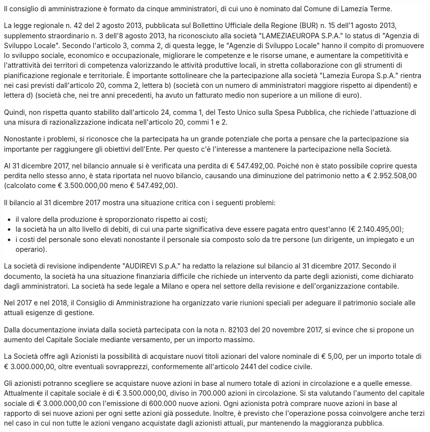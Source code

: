 Il consiglio di amministrazione è formato da cinque amministratori, di cui uno è nominato dal Comune di Lamezia Terme.

La legge regionale n. 42 del 2 agosto 2013, pubblicata sul Bollettino Ufficiale della Regione (BUR) n. 15 dell'1 agosto 2013, supplemento straordinario n. 3 dell'8 agosto 2013, ha riconosciuto alla società "LAMEZIAEUROPA S.P.A." lo status di "Agenzia di Sviluppo Locale". Secondo l'articolo 3, comma 2, di questa legge, le "Agenzie di Sviluppo Locale" hanno il compito di promuovere lo sviluppo sociale, economico e occupazionale, migliorare le competenze e le risorse umane, e aumentare la competitività e l'attrattività dei territori di competenza valorizzando le attività produttive locali, in stretta collaborazione con gli strumenti di pianificazione regionale e territoriale. È importante sottolineare che la partecipazione alla società "Lamezia Europa S.p.A." rientra nei casi previsti dall'articolo 20, comma 2, lettera b) (società con un numero di amministratori maggiore rispetto ai dipendenti) e lettera d) (società che, nei tre anni precedenti, ha avuto un fatturato medio non superiore a un milione di euro).

Quindi, non rispetta quanto stabilito dall'articolo 24, comma 1, del Testo Unico sulla Spesa Pubblica, che richiede l'attuazione di una misura di razionalizzazione indicata nell'articolo 20, commi 1 e 2.

Nonostante i problemi, si riconosce che la partecipata ha un grande potenziale che porta a pensare che la partecipazione sia importante per raggiungere gli obiettivi dell'Ente. Per questo c'è l'interesse a mantenere la partecipazione nella Società.

Al 31 dicembre 2017, nel bilancio annuale si è verificata una perdita di € 547.492,00. Poiché non è stato possibile coprire questa perdita nello stesso anno, è stata riportata nel nuovo bilancio, causando una diminuzione del patrimonio netto a € 2.952.508,00 (calcolato come € 3.500.000,00 meno € 547.492,00).

Il bilancio al 31 dicembre 2017 mostra una situazione critica con i seguenti problemi:
- il valore della produzione è sproporzionato rispetto ai costi;
- la società ha un alto livello di debiti, di cui una parte significativa deve essere pagata entro quest'anno (€ 2.140.495,00);
- i costi del personale sono elevati nonostante il personale sia composto solo da tre persone (un dirigente, un impiegato e un operario).

La società di revisione indipendente "AUDIREVI S.p.A." ha redatto la relazione sul bilancio al 31 dicembre 2017. Secondo il documento, la società ha una situazione finanziaria difficile che richiede un intervento da parte degli azionisti, come dichiarato dagli amministratori. La società ha sede legale a Milano e opera nel settore della revisione e dell'organizzazione contabile.

Nel 2017 e nel 2018, il Consiglio di Amministrazione ha organizzato varie riunioni speciali per adeguare il patrimonio sociale alle attuali esigenze di gestione.

Dalla documentazione inviata dalla società partecipata con la nota n. 82103 del 20 novembre 2017, si evince che si propone un aumento del Capitale Sociale mediante versamento, per un importo massimo.

La Società offre agli Azionisti la possibilità di acquistare nuovi titoli azionari del valore nominale di € 5,00, per un importo totale di € 3.000.000,00, oltre eventuali sovrapprezzi, conformemente all'articolo 2441 del codice civile.

Gli azionisti potranno scegliere se acquistare nuove azioni in base al numero totale di azioni in circolazione e a quelle emesse. Attualmente il capitale sociale è di € 3.500.000,00, diviso in 700.000 azioni in circolazione. Si sta valutando l'aumento del capitale sociale di € 3.000.000,00 con l'emissione di 600.000 nuove azioni. Ogni azionista potrà comprare nuove azioni in base al rapporto di sei nuove azioni per ogni sette azioni già possedute. Inoltre, è previsto che l'operazione possa coinvolgere anche terzi nel caso in cui non tutte le azioni vengano acquistate dagli azionisti attuali, pur mantenendo la maggioranza pubblica.
